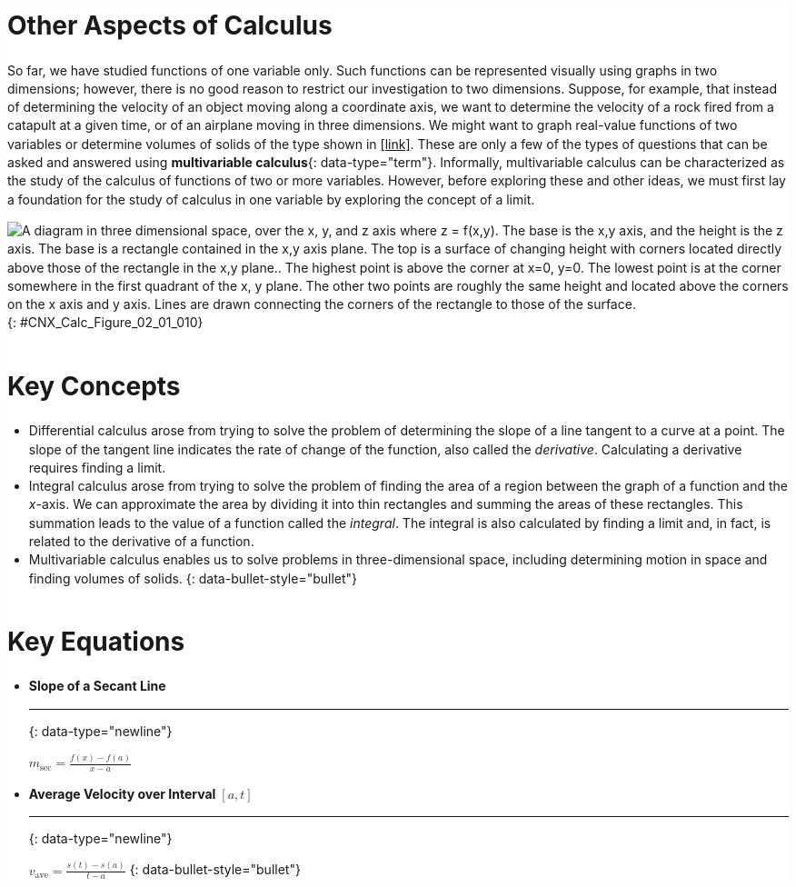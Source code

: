 # Other Aspects of Calculus

So far, we have studied functions of one variable only. Such functions can be represented visually using graphs in two dimensions; however, there is no good reason to restrict our investigation to two dimensions. Suppose, for example, that instead of determining the velocity of an object moving along a coordinate axis, we want to determine the velocity of a rock fired from a catapult at a given time, or of an airplane moving in three dimensions. We might want to graph real-value functions of two variables or determine volumes of solids of the type shown in [\[link\]](#CNX_Calc_Figure_02_01_010). These are only a few of the types of questions that can be asked and answered using **multivariable calculus**{: data-type="term"}. Informally, multivariable calculus can be characterized as the study of the calculus of functions of two or more variables. However, before exploring these and other ideas, we must first lay a foundation for the study of calculus in one variable by exploring the concept of a limit.

 ![A diagram in three dimensional space, over the x, y, and z axis where z = f(x,y). The base is the x,y axis, and the height is the z axis. The base is a rectangle contained in the x,y axis plane. The top is a surface of changing height with corners located directly above those of the rectangle in the x,y plane.. The highest point is above the corner at x=0, y=0. The lowest point is at the corner somewhere in the first quadrant of the x, y plane. The other two points are roughly the same height and located above the corners on the x axis and y axis. Lines are drawn connecting the corners of the rectangle to those of the surface.](../resources/CNX_Calc_Figure_02_01_010.jpg "We can use multivariable calculus to find the volume between a surface defined by a function of two variables and a plane."){: #CNX_Calc_Figure_02_01_010}

# Key Concepts

* Differential calculus arose from trying to solve the problem of determining the slope of a line tangent to a curve at a point. The slope of the tangent line indicates the rate of change of the function, also called the *derivative*. Calculating a derivative requires finding a limit.
* Integral calculus arose from trying to solve the problem of finding the area of a region between the graph of a function and the *x*-axis. We can approximate the area by dividing it into thin rectangles and summing the areas of these rectangles. This summation leads to the value of a function called the *integral*. The integral is also calculated by finding a limit and, in fact, is related to the derivative of a function.
* Multivariable calculus enables us to solve problems in three-dimensional space, including determining motion in space and finding volumes of solids.
{: data-bullet-style="bullet"}

# Key Equations

* **Slope of a Secant Line**
  * * *
  {: data-type="newline"}
  
  <math xmlns="http://www.w3.org/1998/Math/MathML"><mrow><msub><mi>m</mi><mrow><mtext>sec</mtext></mrow></msub><mo>=</mo><mfrac><mrow><mi>f</mi><mrow><mo>(</mo><mi>x</mi><mo>)</mo></mrow><mo>−</mo><mi>f</mi><mrow><mo>(</mo><mi>a</mi><mo>)</mo></mrow></mrow><mrow><mi>x</mi><mo>−</mo><mi>a</mi></mrow></mfrac></mrow></math>

* **Average Velocity over Interval**
  <math xmlns="http://www.w3.org/1998/Math/MathML"><mrow><mrow><mo>[</mo><mrow><mi>a</mi><mo>,</mo><mi>t</mi></mrow><mo>]</mo></mrow></mrow></math>
  
  * * *
  {: data-type="newline"}
  
  <math xmlns="http://www.w3.org/1998/Math/MathML"><mrow><msub><mi>v</mi><mrow><mtext>ave</mtext></mrow></msub><mo>=</mo><mfrac><mrow><mi>s</mi><mrow><mo>(</mo><mi>t</mi><mo>)</mo></mrow><mo>−</mo><mi>s</mi><mrow><mo>(</mo><mi>a</mi><mo>)</mo></mrow></mrow><mrow><mi>t</mi><mo>−</mo><mi>a</mi></mrow></mfrac></mrow></math>
{: data-bullet-style="bullet"}


[1]: http://www.openstaxcollege.org/l/20_mathinsight